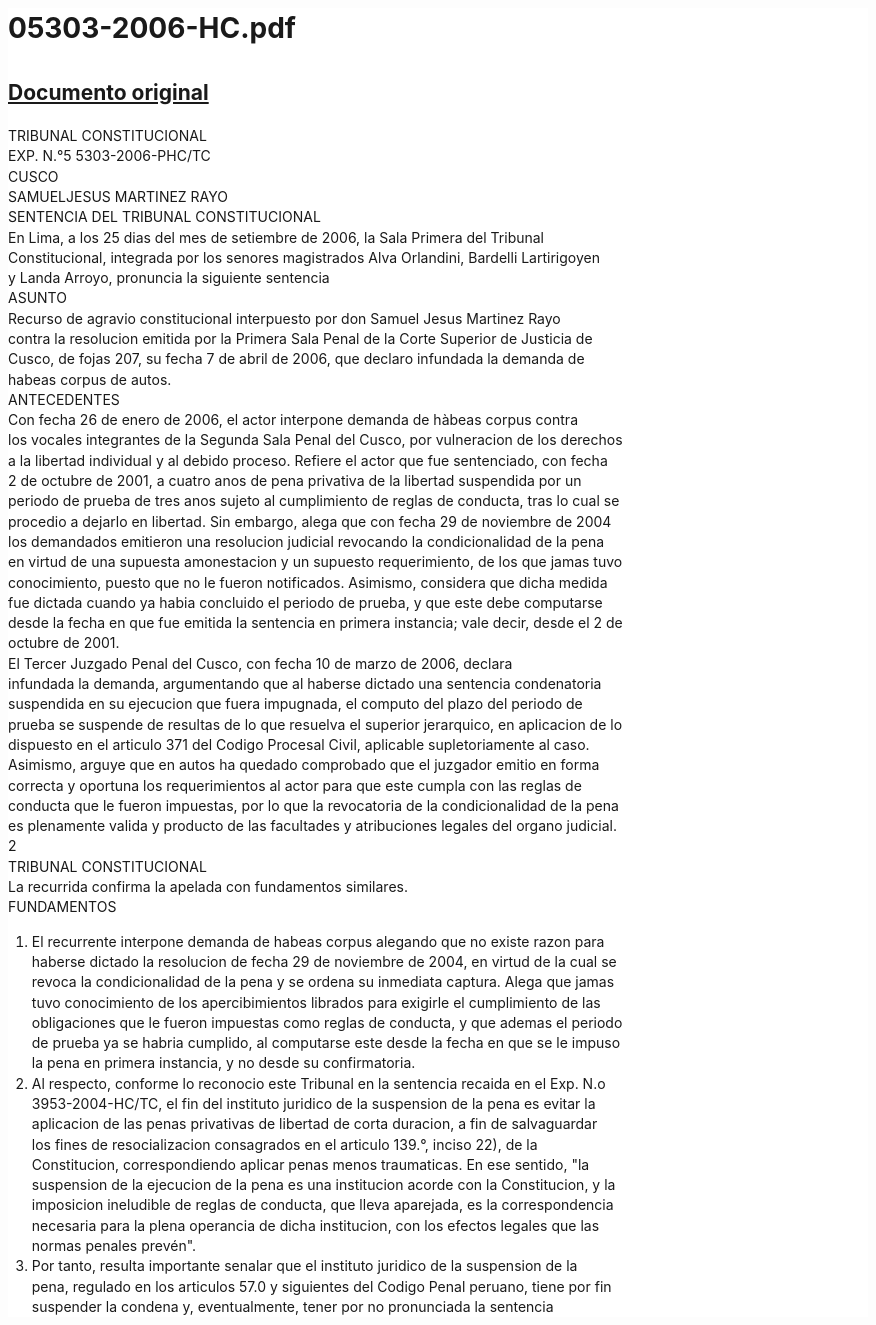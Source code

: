 
05303-2006-HC.pdf
=================
  
[Documento original](https://tc.gob.pe/jurisprudencia/2006/05303-2006-HC.pdf)  
---  
TRIBUNAL CONSTITUCIONAL  
EXP. N.°5 5303-2006-PHC/TC  
CUSCO  
SAMUELJESUS MARTINEZ RAYO  
SENTENCIA DEL TRIBUNAL CONSTITUCIONAL  
En Lima, a los 25 dias del mes de setiembre de 2006, la Sala Primera del Tribunal  
Constitucional, integrada por los senores magistrados Alva Orlandini, Bardelli Lartirigoyen  
y Landa Arroyo, pronuncia la siguiente sentencia  
ASUNTO  
Recurso de agravio constitucional interpuesto por don Samuel Jesus Martinez Rayo  
contra la resolucion emitida por la Primera Sala Penal de la Corte Superior de Justicia de  
Cusco, de fojas 207, su fecha 7 de abril de 2006, que declaro infundada la demanda de  
habeas corpus de autos.  
ANTECEDENTES  
Con fecha 26 de enero de 2006, el actor interpone demanda de hàbeas corpus contra  
los vocales integrantes de la Segunda Sala Penal del Cusco, por vulneracion de los derechos  
a la libertad individual y al debido proceso. Refiere el actor que fue sentenciado, con fecha  
2 de octubre de 2001, a cuatro anos de pena privativa de la libertad suspendida por un  
periodo de prueba de tres anos sujeto al cumplimiento de reglas de conducta, tras lo cual se  
procedio a dejarlo en libertad. Sin embargo, alega que con fecha 29 de noviembre de 2004  
los demandados emitieron una resolucion judicial revocando la condicionalidad de la pena  
en virtud de una supuesta amonestacion y un supuesto requerimiento, de los que jamas tuvo  
conocimiento, puesto que no le fueron notificados. Asimismo, considera que dicha medida  
fue dictada cuando ya habia concluido el periodo de prueba, y que este debe computarse  
desde la fecha en que fue emitida la sentencia en primera instancia; vale decir, desde el 2 de  
octubre de 2001.  
El Tercer Juzgado Penal del Cusco, con fecha 10 de marzo de 2006, declara  
infundada la demanda, argumentando que al haberse dictado una sentencia condenatoria  
suspendida en su ejecucion que fuera impugnada, el computo del plazo del periodo de  
prueba se suspende de resultas de lo que resuelva el superior jerarquico, en aplicacion de lo  
dispuesto en el articulo 371 del Codigo Procesal Civil, aplicable supletoriamente al caso.  
Asimismo, arguye que en autos ha quedado comprobado que el juzgador emitio en forma  
correcta y oportuna los requerimientos al actor para que este cumpla con las reglas de  
conducta que le fueron impuestas, por lo que la revocatoria de la condicionalidad de la pena  
es plenamente valida y producto de las facultades y atribuciones legales del organo judicial.  
2  
TRIBUNAL CONSTITUCIONAL  
La recurrida confirma la apelada con fundamentos similares.  
FUNDAMENTOS  
1. El recurrente interpone demanda de habeas corpus alegando que no existe razon para  
haberse dictado la resolucion de fecha 29 de noviembre de 2004, en virtud de la cual se  
revoca la condicionalidad de la pena y se ordena su inmediata captura. Alega que jamas  
tuvo conocimiento de los apercibimientos librados para exigirle el cumplimiento de las  
obligaciones que le fueron impuestas como reglas de conducta, y que ademas el periodo  
de prueba ya se habria cumplido, al computarse este desde la fecha en que se le impuso  
la pena en primera instancia, y no desde su confirmatoria.  
2. Al respecto, conforme lo reconocio este Tribunal en la sentencia recaida en el Exp. N.o  
3953-2004-HC/TC, el fin del instituto juridico de la suspension de la pena es evitar la  
aplicacion de las penas privativas de libertad de corta duracion, a fin de salvaguardar  
los fines de resocializacion consagrados en el articulo 139.°, inciso 22), de la  
Constitucion, correspondiendo aplicar penas menos traumaticas. En ese sentido, "la  
suspension de la ejecucion de la pena es una institucion acorde con la Constitucion, y la  
imposicion ineludible de reglas de conducta, que lleva aparejada, es la correspondencia  
necesaria para la plena operancia de dicha institucion, con los efectos legales que las  
normas penales prevén".  
3. Por tanto, resulta importante senalar que el instituto juridico de la suspension de la  
pena, regulado en los articulos 57.0 y siguientes del Codigo Penal peruano, tiene por fin  
suspender la condena y, eventualmente, tener por no pronunciada la sentencia  
